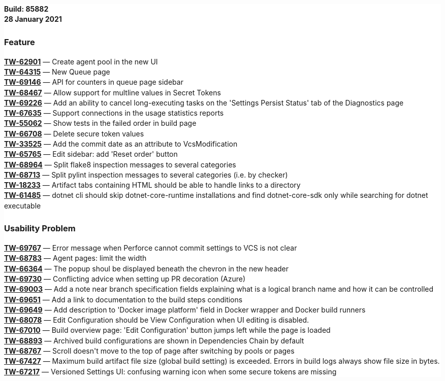 [//]: # (title: TeamCity 2020.2.2 Release Notes)
[//]: # (auxiliary-id: TeamCity 2020.2.2 Release Notes)

__Build: 85882__   
__28 January 2021__

### Feature

[**TW-62901**](https://youtrack.jetbrains.com/oauth?state=%2Fissue%2FTW-62901) — Create agent pool in the new UI   
[**TW-64315**](https://youtrack.jetbrains.com/oauth?state=%2Fissue%2FTW-64315) — New Queue page   
[**TW-69146**](https://youtrack.jetbrains.com/oauth?state=%2Fissue%2FTW-69146) — API for counters in queue page sidebar   
[**TW-68467**](https://youtrack.jetbrains.com/oauth?state=%2Fissue%2FTW-68467) — Allow support for multline values in Secret Tokens   
[**TW-69226**](https://youtrack.jetbrains.com/oauth?state=%2Fissue%2FTW-69226) — Add an ability to cancel long-executing tasks on the &#39;Settings Persist Status&#39; tab of the Diagnostics page   
[**TW-67635**](https://youtrack.jetbrains.com/oauth?state=%2Fissue%2FTW-67635) — Support connections in the usage statistics reports   
[**TW-55062**](https://youtrack.jetbrains.com/oauth?state=%2Fissue%2FTW-55062) — Show tests in the failed order in build page   
[**TW-66708**](https://youtrack.jetbrains.com/oauth?state=%2Fissue%2FTW-66708) — Delete secure token values   
[**TW-33525**](https://youtrack.jetbrains.com/oauth?state=%2Fissue%2FTW-33525) — Add the commit date as an attribute to VcsModification   
[**TW-65765**](https://youtrack.jetbrains.com/oauth?state=%2Fissue%2FTW-65765) — Edit sidebar: add &#39;Reset order&#39; button   
[**TW-68964**](https://youtrack.jetbrains.com/oauth?state=%2Fissue%2FTW-68964) — Split flake8 inspection messages to several categories   
[**TW-68713**](https://youtrack.jetbrains.com/oauth?state=%2Fissue%2FTW-68713) — Split pylint inspection messages to several categories (i.e. by checker)   
[**TW-18233**](https://youtrack.jetbrains.com/oauth?state=%2Fissue%2FTW-18233) — Artifact tabs containing HTML should be able to handle links to a directory   
[**TW-61485**](https://youtrack.jetbrains.com/oauth?state=%2Fissue%2FTW-61485) — dotnet cli should skip dotnet-core-runtime installations and find dotnet-core-sdk only while searching for dotnet executable

### Usability Problem

[**TW-69767**](https://youtrack.jetbrains.com/oauth?state=%2Fissue%2FTW-69767) — Error message when Perforce cannot commit settings to VCS is not clear   
[**TW-68783**](https://youtrack.jetbrains.com/oauth?state=%2Fissue%2FTW-68783) — Agent pages: limit the width   
[**TW-66364**](https://youtrack.jetbrains.com/oauth?state=%2Fissue%2FTW-66364) — The popup shoul be displayed beneath the chevron in the new header   
[**TW-69730**](https://youtrack.jetbrains.com/oauth?state=%2Fissue%2FTW-69730) — Conflicting advice when setting up PR decoration (Azure)   
[**TW-69003**](https://youtrack.jetbrains.com/oauth?state=%2Fissue%2FTW-69003) — Add a note near branch specification fields explaining what is a logical branch name and how it can be controlled   
[**TW-69651**](https://youtrack.jetbrains.com/oauth?state=%2Fissue%2FTW-69651) — Add a link to documentation to the build steps conditions   
[**TW-69649**](https://youtrack.jetbrains.com/oauth?state=%2Fissue%2FTW-69649) — Add description to &#39;Docker image platform&#39; field in Docker wrapper and Docker build runners   
[**TW-68078**](https://youtrack.jetbrains.com/oauth?state=%2Fissue%2FTW-68078) — Edit Configuration should be View Configuration when UI editing is disabled.   
[**TW-67010**](https://youtrack.jetbrains.com/oauth?state=%2Fissue%2FTW-67010) — Build overview page: &#39;Edit Configuration&#39; button jumps left while the page is loaded   
[**TW-68893**](https://youtrack.jetbrains.com/oauth?state=%2Fissue%2FTW-68893) — Archived build configurations are shown in Dependencies Chain by default   
[**TW-68767**](https://youtrack.jetbrains.com/oauth?state=%2Fissue%2FTW-68767) — Scroll doesn&#39;t move to the top of page after switching by pools or pages   
[**TW-67427**](https://youtrack.jetbrains.com/oauth?state=%2Fissue%2FTW-67427) — Maximum build artifact file size (global build setting) is exceeded. Errors in build logs always show file size in bytes.   
[**TW-67217**](https://youtrack.jetbrains.com/oauth?state=%2Fissue%2FTW-67217) — Versioned Settings UI: confusing warning icon when some secure tokens are missing   